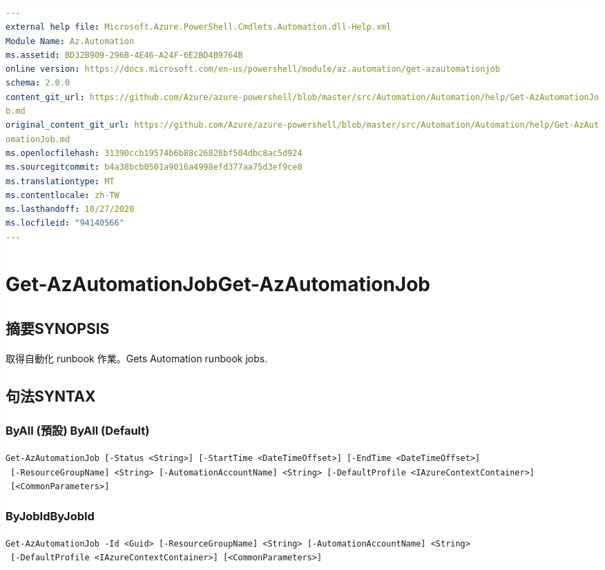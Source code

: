 ```yaml
---
external help file: Microsoft.Azure.PowerShell.Cmdlets.Automation.dll-Help.xml
Module Name: Az.Automation
ms.assetid: BD32B909-296B-4E46-A24F-6E2BD4B9764B
online version: https://docs.microsoft.com/en-us/powershell/module/az.automation/get-azautomationjob
schema: 2.0.0
content_git_url: https://github.com/Azure/azure-powershell/blob/master/src/Automation/Automation/help/Get-AzAutomationJob.md
original_content_git_url: https://github.com/Azure/azure-powershell/blob/master/src/Automation/Automation/help/Get-AzAutomationJob.md
ms.openlocfilehash: 31390ccb19574b6b88c26828bf504dbc8ac5d924
ms.sourcegitcommit: b4a38bcb0501a9016a4998efd377aa75d3ef9ce8
ms.translationtype: MT
ms.contentlocale: zh-TW
ms.lasthandoff: 10/27/2020
ms.locfileid: "94140566"
---
```

# <span data-ttu-id="d37cc-101">Get-AzAutomationJob</span><span class="sxs-lookup"><span data-stu-id="d37cc-101">Get-AzAutomationJob</span></span>

## <span data-ttu-id="d37cc-102">摘要</span><span class="sxs-lookup"><span data-stu-id="d37cc-102">SYNOPSIS</span></span>
<span data-ttu-id="d37cc-103">取得自動化 runbook 作業。</span><span class="sxs-lookup"><span data-stu-id="d37cc-103">Gets Automation runbook jobs.</span></span>

## <span data-ttu-id="d37cc-104">句法</span><span class="sxs-lookup"><span data-stu-id="d37cc-104">SYNTAX</span></span>

### <span data-ttu-id="d37cc-105">ByAll (預設) </span><span class="sxs-lookup"><span data-stu-id="d37cc-105">ByAll (Default)</span></span>
```
Get-AzAutomationJob [-Status <String>] [-StartTime <DateTimeOffset>] [-EndTime <DateTimeOffset>]
 [-ResourceGroupName] <String> [-AutomationAccountName] <String> [-DefaultProfile <IAzureContextContainer>]
 [<CommonParameters>]
```

### <span data-ttu-id="d37cc-106">ByJobId</span><span class="sxs-lookup"><span data-stu-id="d37cc-106">ByJobId</span></span>
```
Get-AzAutomationJob -Id <Guid> [-ResourceGroupName] <String> [-AutomationAccountName] <String>
 [-DefaultProfile <IAzureContextContainer>] [<CommonParameters>]
```
